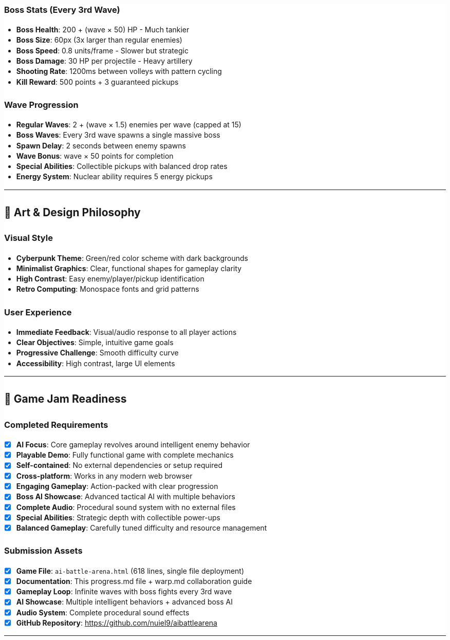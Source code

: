### Boss Stats (Every 3rd Wave)
- **Boss Health**: 200 + (wave × 50) HP - Much tankier
- **Boss Size**: 60px (3x larger than regular enemies)
- **Boss Speed**: 0.8 units/frame - Slower but strategic
- **Boss Damage**: 30 HP per projectile - Heavy artillery
- **Shooting Rate**: 1200ms between volleys with pattern cycling
- **Kill Reward**: 500 points + 3 guaranteed pickups

### Wave Progression
- **Regular Waves**: 2 + (wave × 1.5) enemies per wave (capped at 15)
- **Boss Waves**: Every 3rd wave spawns a single massive boss
- **Spawn Delay**: 2 seconds between enemy spawns
- **Wave Bonus**: wave × 50 points for completion
- **Special Abilities**: Collectible pickups with balanced drop rates
- **Energy System**: Nuclear ability requires 5 energy pickups

---

## 🎨 Art & Design Philosophy

### Visual Style
- **Cyberpunk Theme**: Green/red color scheme with dark backgrounds
- **Minimalist Graphics**: Clear, functional shapes for gameplay clarity
- **High Contrast**: Easy enemy/player/pickup identification
- **Retro Computing**: Monospace fonts and grid patterns

### User Experience
- **Immediate Feedback**: Visual/audio response to all player actions
- **Clear Objectives**: Simple, intuitive game goals
- **Progressive Challenge**: Smooth difficulty curve
- **Accessibility**: High contrast, large UI elements

---

## 🚀 Game Jam Readiness

### Completed Requirements
- [x] **AI Focus**: Core gameplay revolves around intelligent enemy behavior
- [x] **Playable Demo**: Fully functional game with complete mechanics
- [x] **Self-contained**: No external dependencies or setup required
- [x] **Cross-platform**: Works in any modern web browser
- [x] **Engaging Gameplay**: Action-packed with clear progression
- [x] **Boss AI Showcase**: Advanced tactical AI with multiple behaviors
- [x] **Complete Audio**: Procedural sound system with no external files
- [x] **Special Abilities**: Strategic depth with collectible power-ups
- [x] **Balanced Gameplay**: Carefully tuned difficulty and resource management

### Submission Assets
- [x] **Game File**: `ai-battle-arena.html` (618 lines, single file deployment)
- [x] **Documentation**: This progress.md file + warp.md collaboration guide
- [x] **Gameplay Loop**: Infinite waves with boss fights every 3rd wave
- [x] **AI Showcase**: Multiple intelligent behaviors + advanced boss AI
- [x] **Audio System**: Complete procedural sound effects
- [x] **GitHub Repository**: https://github.com/nuiel9/aibattlearena

---